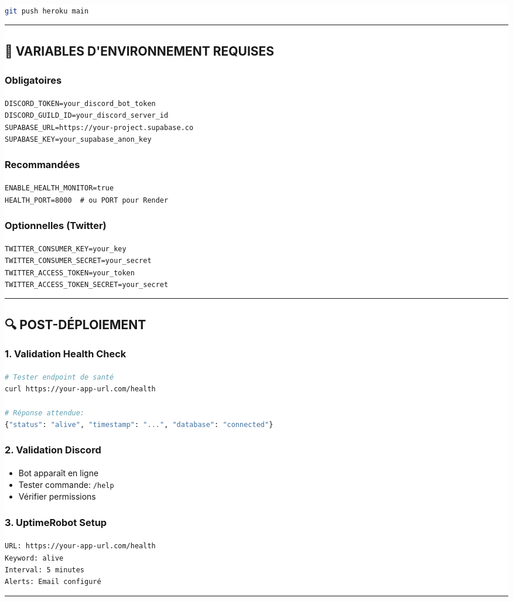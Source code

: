 ```bash
git push heroku main
```

---

## 🔧 VARIABLES D'ENVIRONNEMENT REQUISES

### Obligatoires
```env
DISCORD_TOKEN=your_discord_bot_token
DISCORD_GUILD_ID=your_discord_server_id
SUPABASE_URL=https://your-project.supabase.co
SUPABASE_KEY=your_supabase_anon_key
```

### Recommandées
```env
ENABLE_HEALTH_MONITOR=true
HEALTH_PORT=8000  # ou PORT pour Render
```

### Optionnelles (Twitter)
```env
TWITTER_CONSUMER_KEY=your_key
TWITTER_CONSUMER_SECRET=your_secret
TWITTER_ACCESS_TOKEN=your_token
TWITTER_ACCESS_TOKEN_SECRET=your_secret
```

---

## 🔍 POST-DÉPLOIEMENT

### 1. Validation Health Check
```bash
# Tester endpoint de santé
curl https://your-app-url.com/health

# Réponse attendue:
{"status": "alive", "timestamp": "...", "database": "connected"}
```

### 2. Validation Discord
- Bot apparaît en ligne
- Tester commande: `/help`
- Vérifier permissions

### 3. UptimeRobot Setup
```
URL: https://your-app-url.com/health
Keyword: alive
Interval: 5 minutes
Alerts: Email configuré
```

---